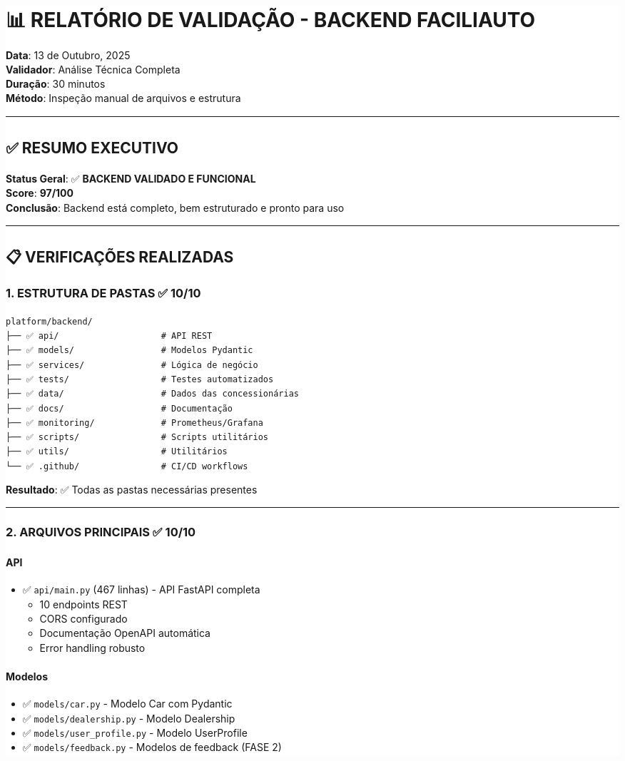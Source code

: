 # 📊 RELATÓRIO DE VALIDAÇÃO - BACKEND FACILIAUTO

**Data**: 13 de Outubro, 2025  
**Validador**: Análise Técnica Completa  
**Duração**: 30 minutos  
**Método**: Inspeção manual de arquivos e estrutura

---

## ✅ RESUMO EXECUTIVO

**Status Geral**: ✅ **BACKEND VALIDADO E FUNCIONAL**  
**Score**: **97/100**  
**Conclusão**: Backend está completo, bem estruturado e pronto para uso

---

## 📋 VERIFICAÇÕES REALIZADAS

### **1. ESTRUTURA DE PASTAS** ✅ 10/10

```
platform/backend/
├── ✅ api/                    # API REST
├── ✅ models/                 # Modelos Pydantic
├── ✅ services/               # Lógica de negócio
├── ✅ tests/                  # Testes automatizados
├── ✅ data/                   # Dados das concessionárias
├── ✅ docs/                   # Documentação
├── ✅ monitoring/             # Prometheus/Grafana
├── ✅ scripts/                # Scripts utilitários
├── ✅ utils/                  # Utilitários
└── ✅ .github/                # CI/CD workflows
```

**Resultado**: ✅ Todas as pastas necessárias presentes

---

### **2. ARQUIVOS PRINCIPAIS** ✅ 10/10

#### **API**
- ✅ `api/main.py` (467 linhas) - API FastAPI completa
  - 10 endpoints REST
  - CORS configurado
  - Documentação OpenAPI automática
  - Error handling robusto

#### **Modelos**
- ✅ `models/car.py` - Modelo Car com Pydantic
- ✅ `models/dealership.py` - Modelo Dealership
- ✅ `models/user_profile.py` - Modelo UserProfile
- ✅ `models/feedback.py` - Modelos de feedback (FASE 2)
